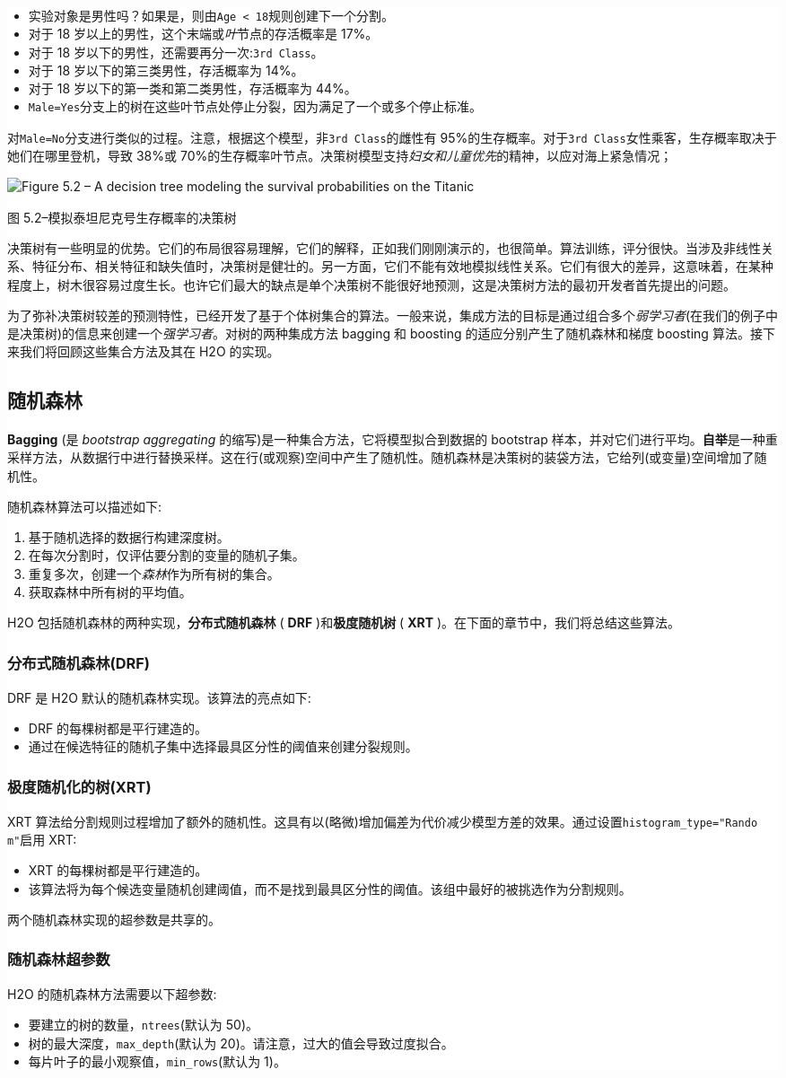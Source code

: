 *   实验对象是男性吗？如果是，则由`Age < 18`规则创建下一个分割。
*   对于 18 岁以上的男性，这个末端或*叶*节点的存活概率是 17%。
*   对于 18 岁以下的男性，还需要再分一次:`3rd Class`。
*   对于 18 岁以下的第三类男性，存活概率为 14%。
*   对于 18 岁以下的第一类和第二类男性，存活概率为 44%。
*   `Male=Yes`分支上的树在这些叶节点处停止分裂，因为满足了一个或多个停止标准。

对`Male=No`分支进行类似的过程。注意，根据这个模型，非`3rd Class`的雌性有 95%的生存概率。对于`3rd Class`女性乘客，生存概率取决于她们在哪里登机，导致 38%或 70%的生存概率叶节点。决策树模型支持*妇女和儿童优先*的精神，以应对海上紧急情况；

![Figure 5.2 – A decision tree modeling the survival probabilities on the Titanic
](img/Figure_5.2_B16721.jpg)

图 5.2–模拟泰坦尼克号生存概率的决策树

决策树有一些明显的优势。它们的布局很容易理解，它们的解释，正如我们刚刚演示的，也很简单。算法训练，评分很快。当涉及非线性关系、特征分布、相关特征和缺失值时，决策树是健壮的。另一方面，它们不能有效地模拟线性关系。它们有很大的差异，这意味着，在某种程度上，树木很容易过度生长。也许它们最大的缺点是单个决策树不能很好地预测，这是决策树方法的最初开发者首先提出的问题。

为了弥补决策树较差的预测特性，已经开发了基于个体树集合的算法。一般来说，集成方法的目标是通过组合多个*弱学习者*(在我们的例子中是决策树)的信息来创建一个*强学习者*。对树的两种集成方法 bagging 和 boosting 的适应分别产生了随机森林和梯度 boosting 算法。接下来我们将回顾这些集合方法及其在 H2O 的实现。

## 随机森林

**Bagging** (是 *bootstrap aggregating* 的缩写)是一种集合方法，它将模型拟合到数据的 bootstrap 样本，并对它们进行平均。**自举**是一种重采样方法，从数据行中进行替换采样。这在行(或观察)空间中产生了随机性。随机森林是决策树的装袋方法，它给列(或变量)空间增加了随机性。

随机森林算法可以描述如下:

1.  基于随机选择的数据行构建深度树。
2.  在每次分割时，仅评估要分割的变量的随机子集。
3.  重复多次，创建一个*森林*作为所有树的集合。
4.  获取森林中所有树的平均值。

H2O 包括随机森林的两种实现，**分布式随机森林** ( **DRF** )和**极度随机树** ( **XRT** )。在下面的章节中，我们将总结这些算法。

### 分布式随机森林(DRF)

DRF 是 H2O 默认的随机森林实现。该算法的亮点如下:

*   DRF 的每棵树都是平行建造的。
*   通过在候选特征的随机子集中选择最具区分性的阈值来创建分裂规则。

### 极度随机化的树(XRT)

XRT 算法给分割规则过程增加了额外的随机性。这具有以(略微)增加偏差为代价减少模型方差的效果。通过设置`histogram_type="Random"`启用 XRT:

*   XRT 的每棵树都是平行建造的。
*   该算法将为每个候选变量随机创建阈值，而不是找到最具区分性的阈值。该组中最好的被挑选作为分割规则。

两个随机森林实现的超参数是共享的。

### 随机森林超参数

H2O 的随机森林方法需要以下超参数:

*   要建立的树的数量，`ntrees`(默认为 50)。
*   树的最大深度，`max_depth`(默认为 20)。请注意，过大的值会导致过度拟合。
*   每片叶子的最小观察值，`min_rows`(默认为 1)。
